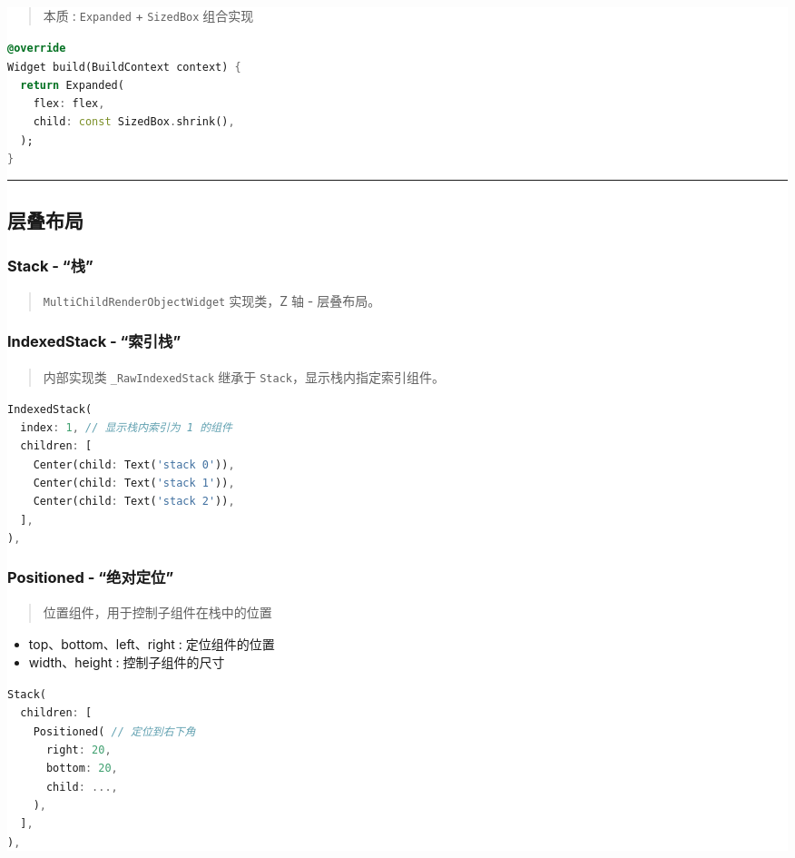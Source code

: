 > 本质 : `Expanded` + `SizedBox` 组合实现

```dart
@override
Widget build(BuildContext context) {
  return Expanded(
    flex: flex,
    child: const SizedBox.shrink(),
  );
}
```

------

## 层叠布局

### Stack - “栈”
  > `MultiChildRenderObjectWidget` 实现类，Z 轴 - 层叠布局。

```dart

```

### IndexedStack - “索引栈”
  > 内部实现类 `_RawIndexedStack` 继承于 `Stack`，显示栈内指定索引组件。

```dart
IndexedStack(
  index: 1, // 显示栈内索引为 1 的组件
  children: [
    Center(child: Text('stack 0')),
    Center(child: Text('stack 1')),
    Center(child: Text('stack 2')),
  ],
),
```

### Positioned - “绝对定位”
  > 位置组件，用于控制子组件在栈中的位置

- top、bottom、left、right : 定位组件的位置
- width、height : 控制子组件的尺寸

```dart
Stack(
  children: [
    Positioned( // 定位到右下角
      right: 20,
      bottom: 20,
      child: ...,
    ),
  ],
),
```
